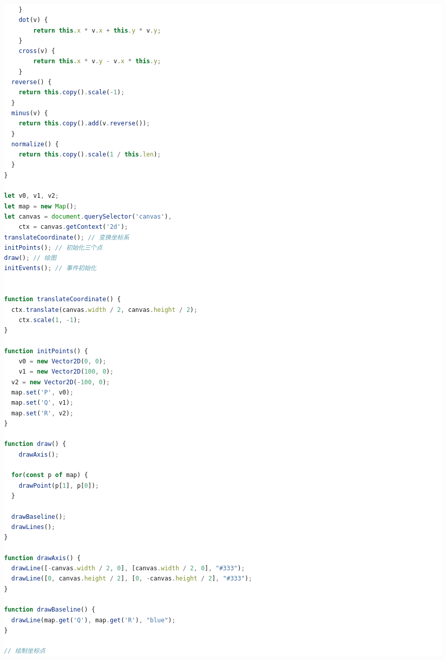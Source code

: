 ```javascript
	}
	dot(v) {
		return this.x * v.x + this.y * v.y;
	}
	cross(v) {
		return this.x * v.y - v.x * this.y;
	}
  reverse() {
    return this.copy().scale(-1);
  }
  minus(v) {
    return this.copy().add(v.reverse());
  }
  normalize() {
    return this.copy().scale(1 / this.len);
  }
}

let v0, v1, v2;
let map = new Map();
let canvas = document.querySelector('canvas'),
	ctx = canvas.getContext('2d');
translateCoordinate(); // 变换坐标系
initPoints(); // 初始化三个点
draw(); // 绘图
initEvents(); // 事件初始化


function translateCoordinate() {
  ctx.translate(canvas.width / 2, canvas.height / 2);
	ctx.scale(1, -1);
}

function initPoints() {
	v0 = new Vector2D(0, 0);
	v1 = new Vector2D(100, 0);
  v2 = new Vector2D(-100, 0);
  map.set('P', v0);
  map.set('Q', v1);
  map.set('R', v2);
}

function draw() {
	drawAxis();

  for(const p of map) {
    drawPoint(p[1], p[0]);
  }
  
  drawBaseline();
  drawLines();
}

function drawAxis() {
  drawLine([-canvas.width / 2, 0], [canvas.width / 2, 0], "#333");
  drawLine([0, canvas.height / 2], [0, -canvas.height / 2], "#333");
}

function drawBaseline() {
  drawLine(map.get('Q'), map.get('R'), "blue");
}

// 绘制坐标点
```